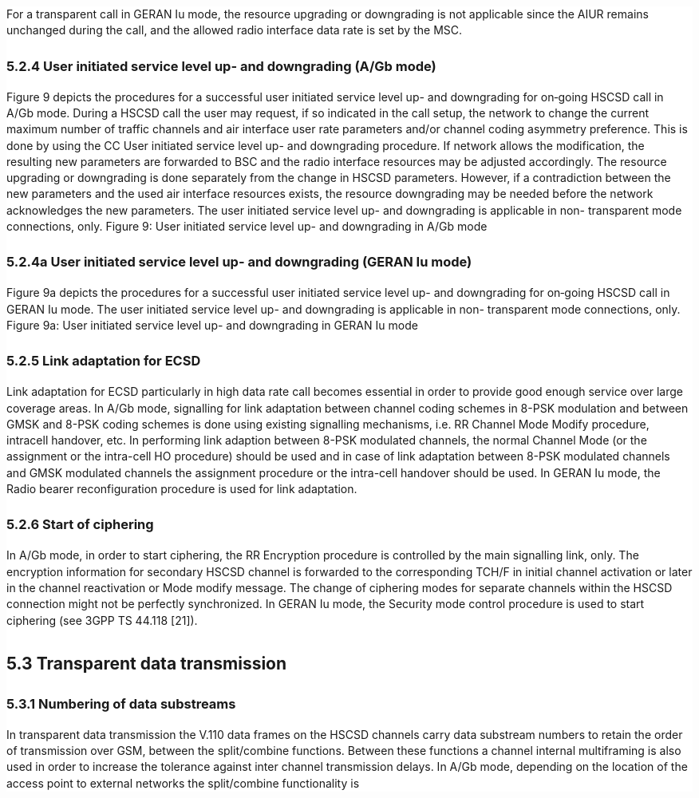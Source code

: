 For a transparent call in GERAN Iu mode, the resource upgrading or downgrading
is not applicable since the AIUR remains unchanged during the call, and the
allowed radio interface data rate is set by the MSC.
### 5.2.4 User initiated service level up- and downgrading (A/Gb mode)
Figure 9 depicts the procedures for a successful user initiated service level
up- and downgrading for on‑going HSCSD call in A/Gb mode.
During a HSCSD call the user may request, if so indicated in the call setup,
the network to change the current maximum number of traffic channels and air
interface user rate parameters and/or channel coding asymmetry preference.
This is done by using the CC User initiated service level up- and downgrading
procedure.
If network allows the modification, the resulting new parameters are forwarded
to BSC and the radio interface resources may be adjusted accordingly. The
resource upgrading or downgrading is done separately from the change in HSCSD
parameters. However, if a contradiction between the new parameters and the
used air interface resources exists, the resource downgrading may be needed
before the network acknowledges the new parameters.
The user initiated service level up- and downgrading is applicable in non-
transparent mode connections, only.
Figure 9: User initiated service level up- and downgrading in A/Gb mode
### 5.2.4a User initiated service level up- and downgrading (GERAN Iu mode)
Figure 9a depicts the procedures for a successful user initiated service level
up- and downgrading for on‑going HSCSD call in GERAN Iu mode.
The user initiated service level up- and downgrading is applicable in non-
transparent mode connections, only.
Figure 9a: User initiated service level up- and downgrading in GERAN Iu mode
### 5.2.5 Link adaptation for ECSD
Link adaptation for ECSD particularly in high data rate call becomes essential
in order to provide good enough service over large coverage areas. In A/Gb
mode, signalling for link adaptation between channel coding schemes in 8-PSK
modulation and between GMSK and 8-PSK coding schemes is done using existing
signalling mechanisms, i.e. RR Channel Mode Modify procedure, intracell
handover, etc. In performing link adaption between 8-PSK modulated channels,
the normal Channel Mode (or the assignment or the intra-cell HO procedure)
should be used and in case of link adaptation between 8-PSK modulated channels
and GMSK modulated channels the assignment procedure or the intra-cell
handover should be used.
In GERAN Iu mode, the Radio bearer reconfiguration procedure is used for link
adaptation.
### 5.2.6 Start of ciphering
In A/Gb mode, in order to start ciphering, the RR Encryption procedure is
controlled by the main signalling link, only. The encryption information for
secondary HSCSD channel is forwarded to the corresponding TCH/F in initial
channel activation or later in the channel reactivation or Mode modify
message.
The change of ciphering modes for separate channels within the HSCSD
connection might not be perfectly synchronized.
In GERAN Iu mode, the Security mode control procedure is used to start
ciphering (see 3GPP TS 44.118 [21]).
## 5.3 Transparent data transmission
### 5.3.1 Numbering of data substreams
In transparent data transmission the V.110 data frames on the HSCSD channels
carry data substream numbers to retain the order of transmission over GSM,
between the split/combine functions. Between these functions a channel
internal multiframing is also used in order to increase the tolerance against
inter channel transmission delays. In A/Gb mode, depending on the location of
the access point to external networks the split/combine functionality is